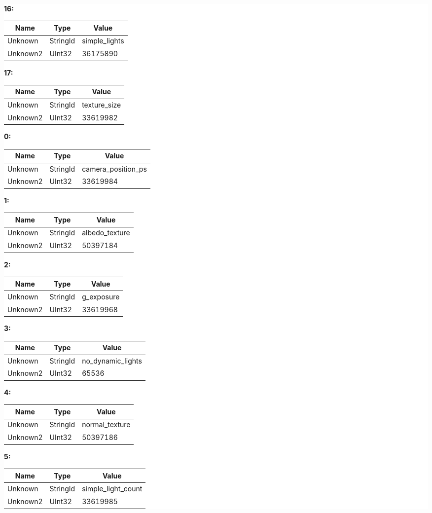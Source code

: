 
**16:**

Name	| Type	| Value
---	|---	|---	|
Unknown	|StringId	|simple_lights
Unknown2	|UInt32	|36175890


**17:**

Name	| Type	| Value
---	|---	|---	|
Unknown	|StringId	|texture_size
Unknown2	|UInt32	|33619982


**0:**

Name	| Type	| Value
---	|---	|---	|
Unknown	|StringId	|camera_position_ps
Unknown2	|UInt32	|33619984


**1:**

Name	| Type	| Value
---	|---	|---	|
Unknown	|StringId	|albedo_texture
Unknown2	|UInt32	|50397184


**2:**

Name	| Type	| Value
---	|---	|---	|
Unknown	|StringId	|g_exposure
Unknown2	|UInt32	|33619968


**3:**

Name	| Type	| Value
---	|---	|---	|
Unknown	|StringId	|no_dynamic_lights
Unknown2	|UInt32	|65536


**4:**

Name	| Type	| Value
---	|---	|---	|
Unknown	|StringId	|normal_texture
Unknown2	|UInt32	|50397186


**5:**

Name	| Type	| Value
---	|---	|---	|
Unknown	|StringId	|simple_light_count
Unknown2	|UInt32	|33619985
